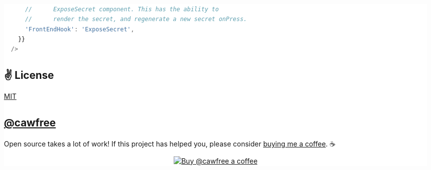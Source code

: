 ```javascript
      //      ExposeSecret component. This has the ability to
      //      render the secret, and regenerate a new secret onPress.
      'FrontEndHook': 'ExposeSecret',
    }} 
  />
```

## ✌️ License
[MIT](https://opensource.org/licenses/MIT)

## [@cawfree](https://twitter.com/cawfree)

Open source takes a lot of work! If this project has helped you, please consider [buying me a coffee](https://www.buymeacoffee.com/cawfree). ☕ 

<p align="center">
  <a href="https://www.buymeacoffee.com/cawfree">
    <img src="https://cdn.buymeacoffee.com/buttons/default-orange.png" alt="Buy @cawfree a coffee" width="232" height="50" />
  </a>
</p>
